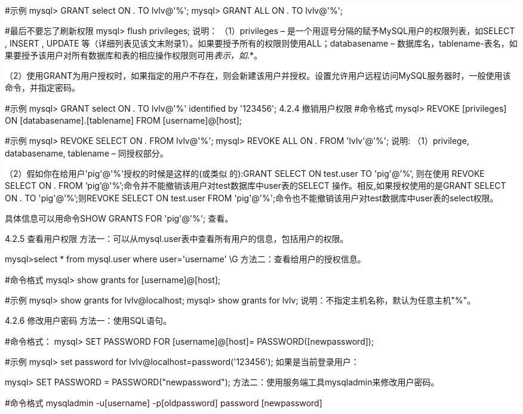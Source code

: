 #示例
mysql> GRANT select ON *.* TO lvlv@'%';
mysql> GRANT ALL ON *.* TO lvlv@'%';

#最后不要忘了刷新权限
mysql> flush privileges;
说明：
（1）privileges – 是一个用逗号分隔的赋予MySQL用户的权限列表，如SELECT , INSERT , UPDATE 等（详细列表见该文末附录1）。如果要授予所有的权限则使用ALL；databasename – 数据库名，tablename-表名，如果要授予该用户对所有数据库和表的相应操作权限则可用*表示，如*.*。

（2）使用GRANT为用户授权时，如果指定的用户不存在，则会新建该用户并授权。设置允许用户远程访问MySQL服务器时，一般使用该命令，并指定密码。

#示例
mysql> GRANT select ON *.* TO lvlv@'%' identified by '123456';
4.2.4 撤销用户权限
#命令格式
mysql> REVOKE [privileges] ON [databasename].[tablename] FROM [username]@[host];

#示例
mysql> REVOKE SELECT ON *.* FROM lvlv@'%';
mysql> REVOKE ALL ON *.* FROM 'lvlv'@'%';
说明:
（1）privilege, databasename, tablename – 同授权部分。

（2）假如你在给用户'pig'@'%'授权的时候是这样的(或类似 的):GRANT SELECT ON test.user TO 'pig'@'%’, 则在使用 REVOKE SELECT ON *.* FROM ‘pig’@'%’;命令并不能撤销该用户对test数据库中user表的SELECT 操作。相反,如果授权使用的是GRANT SELECT ON *.* TO 'pig'@'%’;则REVOKE SELECT ON test.user FROM 'pig'@'%';命令也不能撤销该用户对test数据库中user表的select权限。

具体信息可以用命令SHOW GRANTS FOR 'pig'@'%'; 查看。

4.2.5 查看用户权限
方法一：可以从mysql.user表中查看所有用户的信息，包括用户的权限。

mysql>select * from mysql.user where user='username' \G
方法二：查看给用户的授权信息。

#命令格式
mysql> show grants for [username]@[host];

#示例
mysql> show grants for lvlv@localhost;
mysql> show grants for lvlv;
说明：不指定主机名称，默认为任意主机"%"。

4.2.6 修改用户密码
方法一：使用SQL语句。

#命令格式：
mysql> SET PASSWORD FOR [username]@[host]= PASSWORD([newpassword]);

#示例
mysql> set password for lvlv@localhost=password('123456');
如果是当前登录用户：

mysql> SET PASSWORD = PASSWORD("newpassword");
方法二：使用服务端工具mysqladmin来修改用户密码。

#命令格式
mysqladmin -u[username] -p[oldpassword] password [newpassword]
